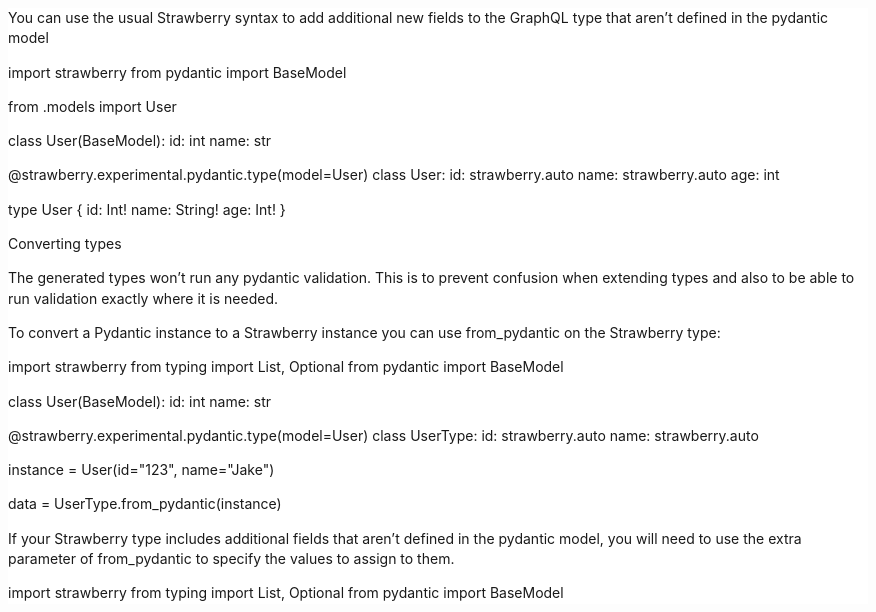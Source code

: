 You can use the usual Strawberry syntax to add additional new fields to the GraphQL type that aren’t defined in the pydantic model

import strawberry
from pydantic import BaseModel

from .models import User


class User(BaseModel):
    id: int
    name: str


@strawberry.experimental.pydantic.type(model=User)
class User:
    id: strawberry.auto
    name: strawberry.auto
    age: int


type User {
  id: Int!
  name: String!
  age: Int!
}


Converting types

The generated types won’t run any pydantic validation. This is to prevent confusion when extending types and also to be able to run validation exactly where it is needed.

To convert a Pydantic instance to a Strawberry instance you can use from_pydantic on the Strawberry type:

import strawberry
from typing import List, Optional
from pydantic import BaseModel


class User(BaseModel):
    id: int
    name: str


@strawberry.experimental.pydantic.type(model=User)
class UserType:
    id: strawberry.auto
    name: strawberry.auto


instance = User(id="123", name="Jake")

data = UserType.from_pydantic(instance)


If your Strawberry type includes additional fields that aren’t defined in the pydantic model, you will need to use the extra parameter of from_pydantic to specify the values to assign to them.

import strawberry
from typing import List, Optional
from pydantic import BaseModel
